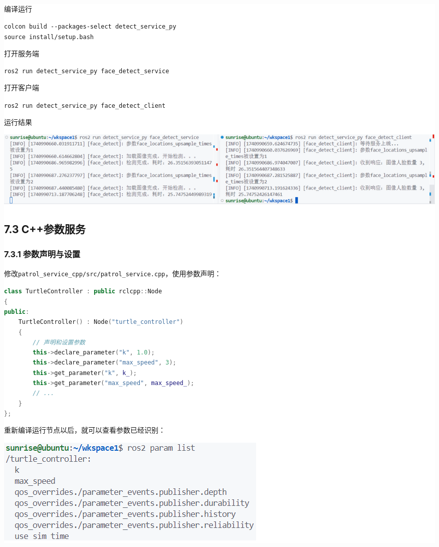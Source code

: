 编译运行

```shell
colcon build --packages-select detect_service_py
source install/setup.bash
```

打开服务端

```shell
ros2 run detect_service_py face_detect_service
```

打开客户端

```shell
ros2 run detect_service_py face_detect_client
```

运行结果

![image-20250303163307819](7-%E5%8F%82%E6%95%B0%E9%80%9A%E4%BF%A1/image-20250303163307819.png)

## 7.3 C++参数服务

### 7.3.1 参数声明与设置

修改`patrol_service_cpp/src/patrol_service.cpp`，使用参数声明：

```c++
class TurtleController : public rclcpp::Node
{
public:
    TurtleController() : Node("turtle_controller")
    {
        // 声明和设置参数
        this->declare_parameter("k", 1.0);
        this->declare_parameter("max_speed", 3);
        this->get_parameter("k", k_);
        this->get_parameter("max_speed", max_speed_);
        // ...
    }
};
```

重新编译运行节点以后，就可以查看参数已经识别：

![image-20250303165611541](7-%E5%8F%82%E6%95%B0%E9%80%9A%E4%BF%A1/image-20250303165611541.png)
